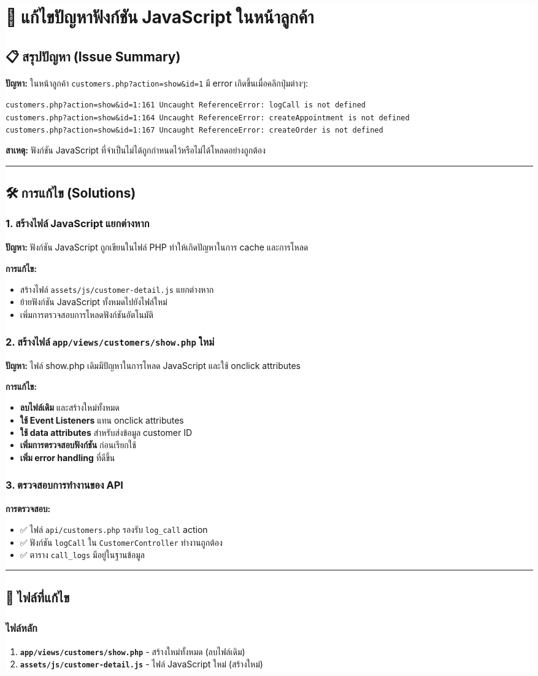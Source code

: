 # 🔧 แก้ไขปัญหาฟังก์ชัน JavaScript ในหน้าลูกค้า

## 📋 สรุปปัญหา (Issue Summary)

**ปัญหา:** ในหน้าลูกค้า `customers.php?action=show&id=1` มี error เกิดขึ้นเมื่อคลิกปุ่มต่างๆ:

```
customers.php?action=show&id=1:161 Uncaught ReferenceError: logCall is not defined
customers.php?action=show&id=1:164 Uncaught ReferenceError: createAppointment is not defined  
customers.php?action=show&id=1:167 Uncaught ReferenceError: createOrder is not defined
```

**สาเหตุ:** ฟังก์ชัน JavaScript ที่จำเป็นไม่ได้ถูกกำหนดไว้หรือไม่ได้โหลดอย่างถูกต้อง

---

## 🛠️ การแก้ไข (Solutions)

### 1. สร้างไฟล์ JavaScript แยกต่างหาก

**ปัญหา:** ฟังก์ชัน JavaScript ถูกเขียนในไฟล์ PHP ทำให้เกิดปัญหาในการ cache และการโหลด

**การแก้ไข:**
- สร้างไฟล์ `assets/js/customer-detail.js` แยกต่างหาก
- ย้ายฟังก์ชัน JavaScript ทั้งหมดไปยังไฟล์ใหม่
- เพิ่มการตรวจสอบการโหลดฟังก์ชันอัตโนมัติ

### 2. สร้างไฟล์ `app/views/customers/show.php` ใหม่

**ปัญหา:** ไฟล์ show.php เดิมมีปัญหาในการโหลด JavaScript และใช้ onclick attributes

**การแก้ไข:**
- **ลบไฟล์เดิม** และสร้างใหม่ทั้งหมด
- **ใช้ Event Listeners** แทน onclick attributes
- **ใช้ data attributes** สำหรับส่งข้อมูล customer ID
- **เพิ่มการตรวจสอบฟังก์ชัน** ก่อนเรียกใช้
- **เพิ่ม error handling** ที่ดีขึ้น

### 3. ตรวจสอบการทำงานของ API

**การตรวจสอบ:**
- ✅ ไฟล์ `api/customers.php` รองรับ `log_call` action
- ✅ ฟังก์ชัน `logCall` ใน `CustomerController` ทำงานถูกต้อง
- ✅ ตาราง `call_logs` มีอยู่ในฐานข้อมูล

---

## 📁 ไฟล์ที่แก้ไข

### ไฟล์หลัก
1. **`app/views/customers/show.php`** - สร้างใหม่ทั้งหมด (ลบไฟล์เดิม)
2. **`assets/js/customer-detail.js`** - ไฟล์ JavaScript ใหม่ (สร้างใหม่)
